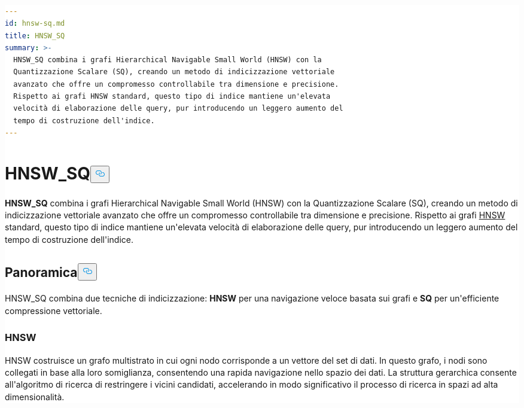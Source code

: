 ```yaml
---
id: hnsw-sq.md
title: HNSW_SQ
summary: >-
  HNSW_SQ combina i grafi Hierarchical Navigable Small World (HNSW) con la
  Quantizzazione Scalare (SQ), creando un metodo di indicizzazione vettoriale
  avanzato che offre un compromesso controllabile tra dimensione e precisione.
  Rispetto ai grafi HNSW standard, questo tipo di indice mantiene un'elevata
  velocità di elaborazione delle query, pur introducendo un leggero aumento del
  tempo di costruzione dell'indice.
---
```

<h1 id="HNSWSQ" class="common-anchor-header">HNSW_SQ<button data-href="#HNSWSQ" class="anchor-icon" translate="no">
      <svg translate="no"
        aria-hidden="true"
        focusable="false"
        height="20"
        version="1.1"
        viewBox="0 0 16 16"
        width="16"
      >
        <path
          fill="#0092E4"
          fill-rule="evenodd"
          d="M4 9h1v1H4c-1.5 0-3-1.69-3-3.5S2.55 3 4 3h4c1.45 0 3 1.69 3 3.5 0 1.41-.91 2.72-2 3.25V8.59c.58-.45 1-1.27 1-2.09C10 5.22 8.98 4 8 4H4c-.98 0-2 1.22-2 2.5S3 9 4 9zm9-3h-1v1h1c1 0 2 1.22 2 2.5S13.98 12 13 12H9c-.98 0-2-1.22-2-2.5 0-.83.42-1.64 1-2.09V6.25c-1.09.53-2 1.84-2 3.25C6 11.31 7.55 13 9 13h4c1.45 0 3-1.69 3-3.5S14.5 6 13 6z"
        ></path>
      </svg>
    </button></h1><p><strong>HNSW_SQ</strong> combina i grafi Hierarchical Navigable Small World (HNSW) con la Quantizzazione Scalare (SQ), creando un metodo di indicizzazione vettoriale avanzato che offre un compromesso controllabile tra dimensione e precisione. Rispetto ai grafi <a href="/docs/it/hnsw.md">HNSW</a> standard, questo tipo di indice mantiene un'elevata velocità di elaborazione delle query, pur introducendo un leggero aumento del tempo di costruzione dell'indice.</p>
<h2 id="Overview" class="common-anchor-header">Panoramica<button data-href="#Overview" class="anchor-icon" translate="no">
      <svg translate="no"
        aria-hidden="true"
        focusable="false"
        height="20"
        version="1.1"
        viewBox="0 0 16 16"
        width="16"
      >
        <path
          fill="#0092E4"
          fill-rule="evenodd"
          d="M4 9h1v1H4c-1.5 0-3-1.69-3-3.5S2.55 3 4 3h4c1.45 0 3 1.69 3 3.5 0 1.41-.91 2.72-2 3.25V8.59c.58-.45 1-1.27 1-2.09C10 5.22 8.98 4 8 4H4c-.98 0-2 1.22-2 2.5S3 9 4 9zm9-3h-1v1h1c1 0 2 1.22 2 2.5S13.98 12 13 12H9c-.98 0-2-1.22-2-2.5 0-.83.42-1.64 1-2.09V6.25c-1.09.53-2 1.84-2 3.25C6 11.31 7.55 13 9 13h4c1.45 0 3-1.69 3-3.5S14.5 6 13 6z"
        ></path>
      </svg>
    </button></h2><p>HNSW_SQ combina due tecniche di indicizzazione: <strong>HNSW</strong> per una navigazione veloce basata sui grafi e <strong>SQ</strong> per un'efficiente compressione vettoriale.</p>
<h3 id="HNSW" class="common-anchor-header">HNSW</h3><p>HNSW costruisce un grafo multistrato in cui ogni nodo corrisponde a un vettore del set di dati. In questo grafo, i nodi sono collegati in base alla loro somiglianza, consentendo una rapida navigazione nello spazio dei dati. La struttura gerarchica consente all'algoritmo di ricerca di restringere i vicini candidati, accelerando in modo significativo il processo di ricerca in spazi ad alta dimensionalità.</p>